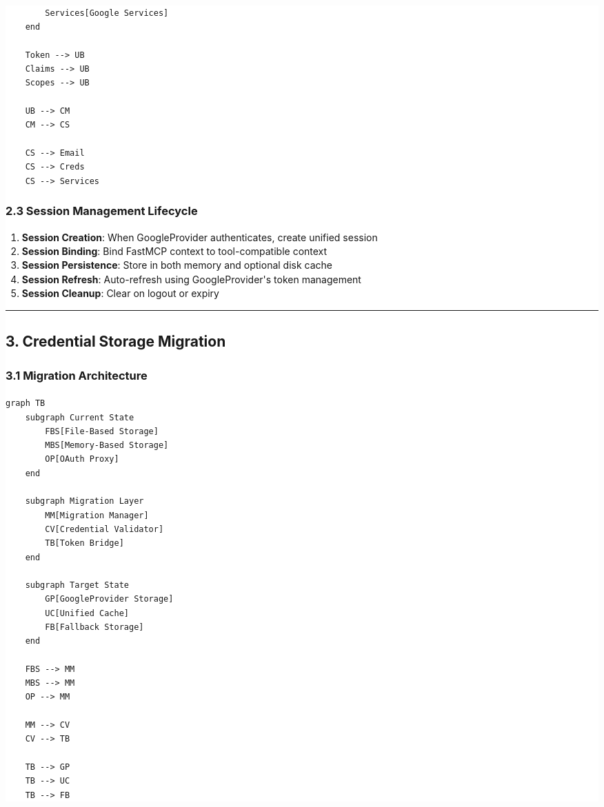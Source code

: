 ```mermaid
        Services[Google Services]
    end
    
    Token --> UB
    Claims --> UB
    Scopes --> UB
    
    UB --> CM
    CM --> CS
    
    CS --> Email
    CS --> Creds
    CS --> Services
```

### 2.3 Session Management Lifecycle

1. **Session Creation**: When GoogleProvider authenticates, create unified session
2. **Session Binding**: Bind FastMCP context to tool-compatible context
3. **Session Persistence**: Store in both memory and optional disk cache
4. **Session Refresh**: Auto-refresh using GoogleProvider's token management
5. **Session Cleanup**: Clear on logout or expiry

---

## 3. Credential Storage Migration

### 3.1 Migration Architecture

```mermaid
graph TB
    subgraph Current State
        FBS[File-Based Storage]
        MBS[Memory-Based Storage]
        OP[OAuth Proxy]
    end
    
    subgraph Migration Layer
        MM[Migration Manager]
        CV[Credential Validator]
        TB[Token Bridge]
    end
    
    subgraph Target State
        GP[GoogleProvider Storage]
        UC[Unified Cache]
        FB[Fallback Storage]
    end
    
    FBS --> MM
    MBS --> MM
    OP --> MM
    
    MM --> CV
    CV --> TB
    
    TB --> GP
    TB --> UC
    TB --> FB
```
